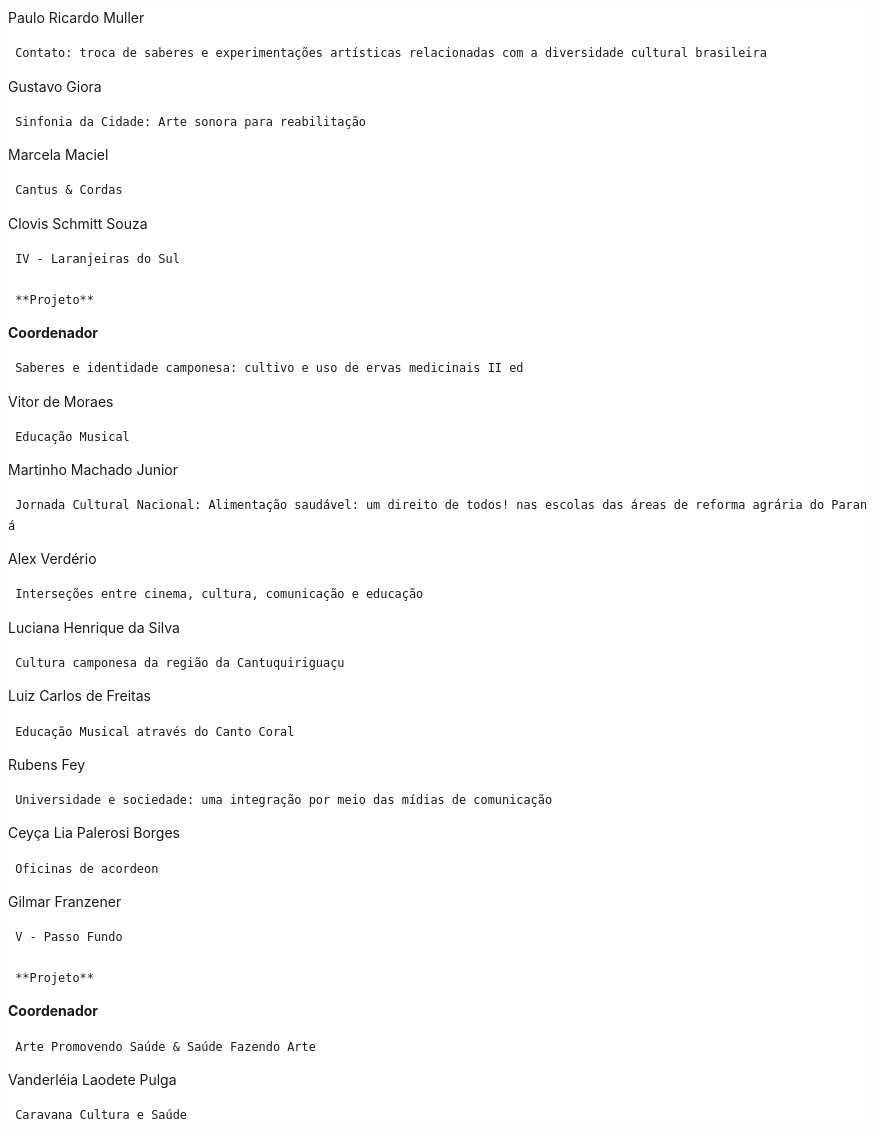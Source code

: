    Paulo Ricardo Muller

     Contato: troca de saberes e experimentações artísticas relacionadas com a diversidade cultural brasileira

   Gustavo Giora

     Sinfonia da Cidade: Arte sonora para reabilitação

   Marcela Maciel

     Cantus & Cordas

   Clovis Schmitt Souza

     IV - Laranjeiras do Sul

     **Projeto**

   **Coordenador**

     Saberes e identidade camponesa: cultivo e uso de ervas medicinais II ed

   Vitor de Moraes

     Educação Musical

   Martinho Machado Junior

     Jornada Cultural Nacional: Alimentação saudável: um direito de todos! nas escolas das áreas de reforma agrária do Paraná

   Alex Verdério

     Interseções entre cinema, cultura, comunicação e educação

   Luciana Henrique da Silva

     Cultura camponesa da região da Cantuquiriguaçu

   Luiz Carlos de Freitas

     Educação Musical através do Canto Coral

   Rubens Fey

     Universidade e sociedade: uma integração por meio das mídias de comunicação

   Ceyça Lia Palerosi Borges

     Oficinas de acordeon

   Gilmar Franzener

     V - Passo Fundo

     **Projeto**

   **Coordenador**

     Arte Promovendo Saúde & Saúde Fazendo Arte

   Vanderléia Laodete Pulga

     Caravana Cultura e Saúde
